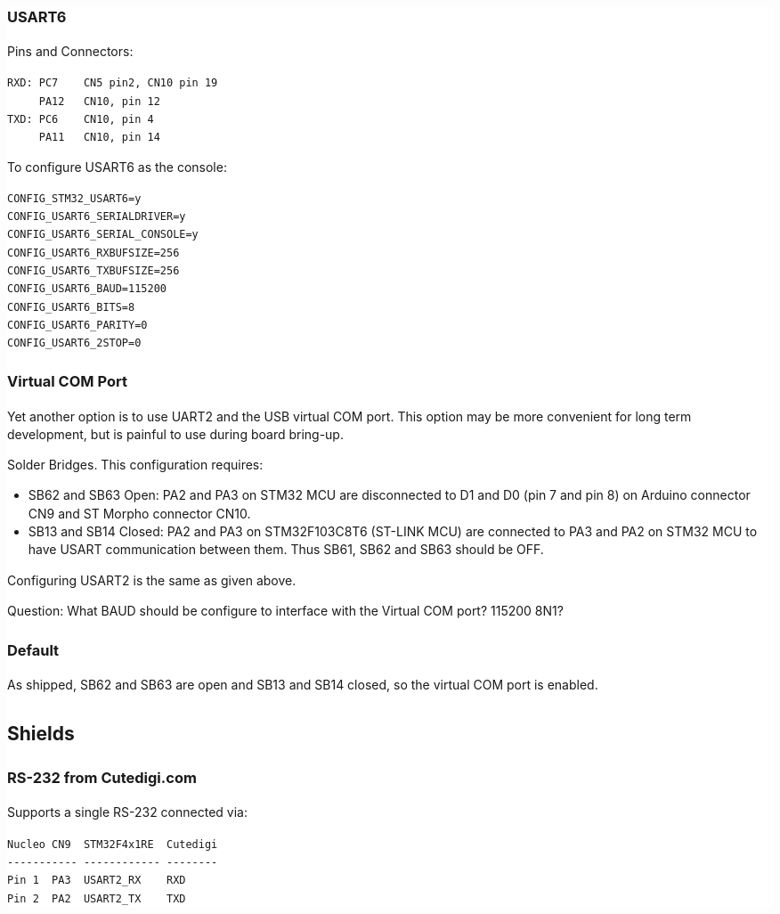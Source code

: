 ### USART6

Pins and Connectors:

    RXD: PC7    CN5 pin2, CN10 pin 19
         PA12   CN10, pin 12
    TXD: PC6    CN10, pin 4
         PA11   CN10, pin 14

To configure USART6 as the console:

    CONFIG_STM32_USART6=y
    CONFIG_USART6_SERIALDRIVER=y
    CONFIG_USART6_SERIAL_CONSOLE=y
    CONFIG_USART6_RXBUFSIZE=256
    CONFIG_USART6_TXBUFSIZE=256
    CONFIG_USART6_BAUD=115200
    CONFIG_USART6_BITS=8
    CONFIG_USART6_PARITY=0
    CONFIG_USART6_2STOP=0

### Virtual COM Port

Yet another option is to use UART2 and the USB virtual COM port. This
option may be more convenient for long term development, but is painful
to use during board bring-up.

Solder Bridges. This configuration requires:

-   SB62 and SB63 Open: PA2 and PA3 on STM32 MCU are disconnected to D1
    and D0 (pin 7 and pin 8) on Arduino connector CN9 and ST Morpho
    connector CN10.
-   SB13 and SB14 Closed: PA2 and PA3 on STM32F103C8T6 (ST-LINK MCU) are
    connected to PA3 and PA2 on STM32 MCU to have USART communication
    between them. Thus SB61, SB62 and SB63 should be OFF.

Configuring USART2 is the same as given above.

Question: What BAUD should be configure to interface with the Virtual
COM port? 115200 8N1?

### Default

As shipped, SB62 and SB63 are open and SB13 and SB14 closed, so the
virtual COM port is enabled.

Shields
-------

### RS-232 from Cutedigi.com

Supports a single RS-232 connected via:

    Nucleo CN9  STM32F4x1RE  Cutedigi
    ----------- ------------ --------
    Pin 1  PA3  USART2_RX    RXD
    Pin 2  PA2  USART2_TX    TXD
